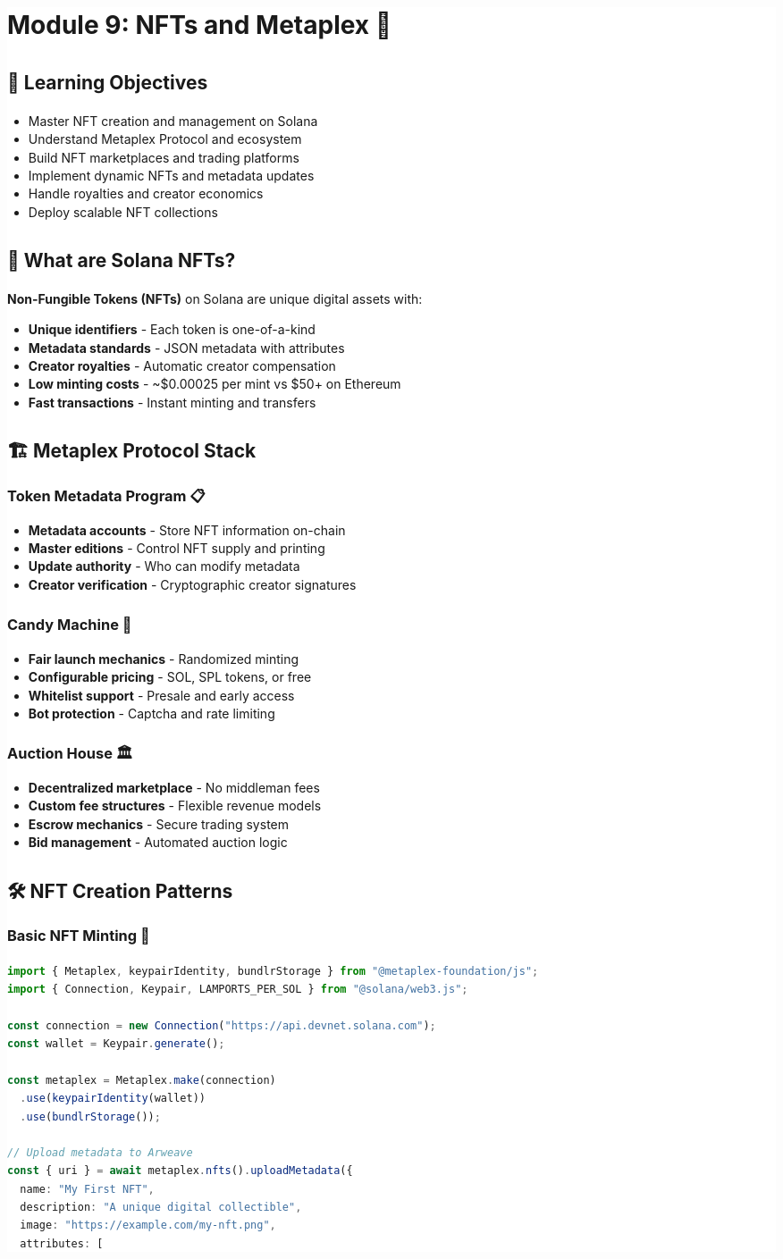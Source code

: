 # Module 9: NFTs and Metaplex 🎨

## 🎯 Learning Objectives
- Master NFT creation and management on Solana
- Understand Metaplex Protocol and ecosystem
- Build NFT marketplaces and trading platforms
- Implement dynamic NFTs and metadata updates
- Handle royalties and creator economics
- Deploy scalable NFT collections

## 🎨 What are Solana NFTs?

**Non-Fungible Tokens (NFTs)** on Solana are unique digital assets with:
- **Unique identifiers** - Each token is one-of-a-kind
- **Metadata standards** - JSON metadata with attributes
- **Creator royalties** - Automatic creator compensation
- **Low minting costs** - ~$0.00025 per mint vs $50+ on Ethereum
- **Fast transactions** - Instant minting and transfers

## 🏗️ Metaplex Protocol Stack

### **Token Metadata Program** 📋
- **Metadata accounts** - Store NFT information on-chain
- **Master editions** - Control NFT supply and printing
- **Update authority** - Who can modify metadata
- **Creator verification** - Cryptographic creator signatures

### **Candy Machine** 🍭
- **Fair launch mechanics** - Randomized minting
- **Configurable pricing** - SOL, SPL tokens, or free
- **Whitelist support** - Presale and early access
- **Bot protection** - Captcha and rate limiting

### **Auction House** 🏛️
- **Decentralized marketplace** - No middleman fees
- **Custom fee structures** - Flexible revenue models
- **Escrow mechanics** - Secure trading system
- **Bid management** - Automated auction logic

## 🛠️ NFT Creation Patterns

### **Basic NFT Minting** 🎯
```typescript
import { Metaplex, keypairIdentity, bundlrStorage } from "@metaplex-foundation/js";
import { Connection, Keypair, LAMPORTS_PER_SOL } from "@solana/web3.js";

const connection = new Connection("https://api.devnet.solana.com");
const wallet = Keypair.generate();

const metaplex = Metaplex.make(connection)
  .use(keypairIdentity(wallet))
  .use(bundlrStorage());

// Upload metadata to Arweave
const { uri } = await metaplex.nfts().uploadMetadata({
  name: "My First NFT",
  description: "A unique digital collectible",
  image: "https://example.com/my-nft.png",
  attributes: [
```